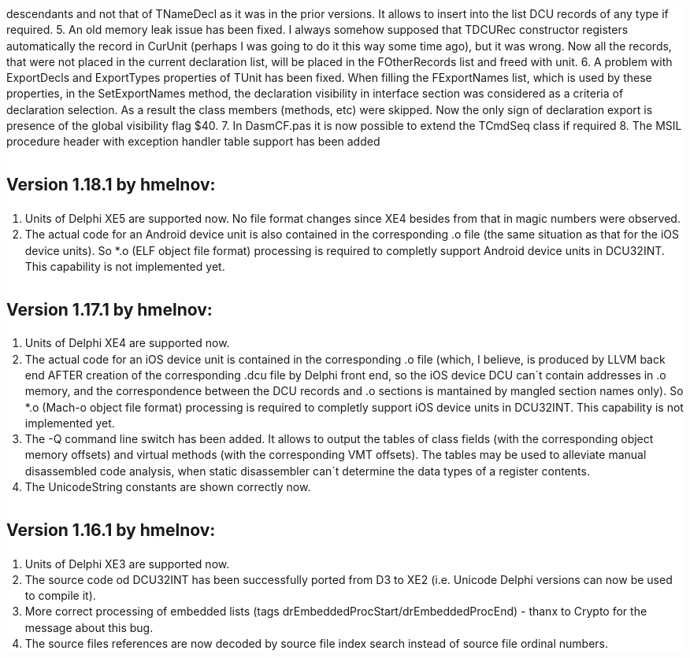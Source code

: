   descendants and not that of TNameDecl as it was in the prior versions. 
  It allows to insert into the list DCU records of any type if required.
5. An old memory leak issue has been fixed. I always somehow supposed that 
  TDCURec constructor registers automatically the record in CurUnit 
  (perhaps I was going to do it this way some time ago), but it was wrong. 
  Now all the records, that were not placed in the current declaration list, 
  will be placed in the FOtherRecords list and freed with unit.
6. A problem with ExportDecls and ExportTypes properties of TUnit has been 
  fixed. When filling the FExportNames list, which is used by these properties, 
  in the SetExportNames method, the declaration visibility in interface 
  section was considered as a criteria of declaration selection. As a result 
  the class members (methods, etc) were skipped. Now the only sign
  of declaration export is presence of the global visibility flag $40.
7. In DasmCF.pas it is now possible to extend the TCmdSeq class if required
8. The MSIL procedure header with exception handler table support has 
  been added

## Version 1.18.1 by hmelnov:
1. Units of Delphi XE5 are supported now. No file format changes since XE4
  besides from that in magic numbers were observed.
2. The actual code for an Android device unit is also contained in the 
  corresponding .o file (the same situation as that for the iOS device units).
  So *.o (ELF object file format) processing is required to completly 
  support Android device units in DCU32INT. This capability is not 
  implemented yet.

## Version 1.17.1 by hmelnov:
1. Units of Delphi XE4 are supported now.
2. The actual code for an iOS device unit is contained in the corresponding
  .o file (which, I believe, is produced by LLVM back end AFTER creation of 
  the corresponding .dcu file by Delphi front end, so the iOS device 
  DCU can`t contain addresses in .o memory, and the correspondence between 
  the DCU records and .o sections is mantained by mangled section names only).
  So *.o (Mach-o object file format) processing is required to completly 
  support iOS device units in DCU32INT. This capability is not implemented yet.
3. The -Q command line switch has been added. It allows to output the tables 
  of class fields (with the corresponding object memory offsets) and virtual 
  methods (with the corresponding VMT offsets). The tables may be used to 
  alleviate manual disassembled code analysis, when static disassembler can`t
  determine the data types of a register contents.
4. The UnicodeString constants are shown correctly now.

## Version 1.16.1 by hmelnov:
1. Units of Delphi XE3 are supported now.
2. The source code od DCU32INT has been successfully ported from D3 to XE2
  (i.e. Unicode Delphi versions can now be used to compile it).
3. More correct processing of embedded lists 
  (tags drEmbeddedProcStart/drEmbeddedProcEnd) - 
  thanx to Crypto for the message about this bug.
4. The source files references are now decoded by source file index search 
  instead of source file ordinal numbers.
